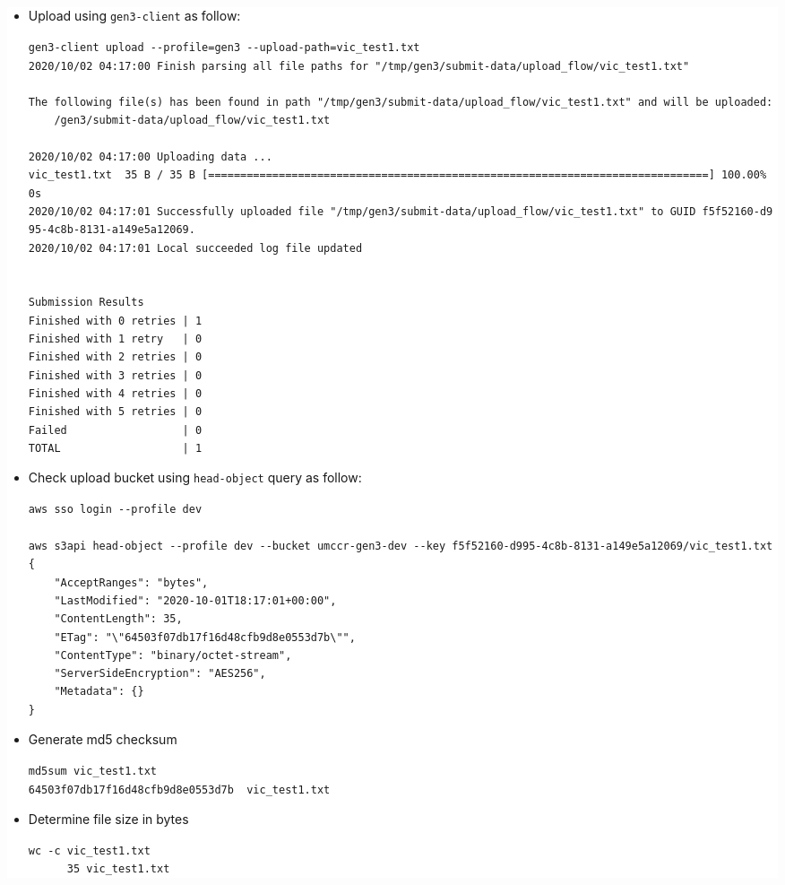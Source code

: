 - Upload using `gen3-client` as follow:
    ```
    gen3-client upload --profile=gen3 --upload-path=vic_test1.txt
    2020/10/02 04:17:00 Finish parsing all file paths for "/tmp/gen3/submit-data/upload_flow/vic_test1.txt"
    
    The following file(s) has been found in path "/tmp/gen3/submit-data/upload_flow/vic_test1.txt" and will be uploaded:
        /gen3/submit-data/upload_flow/vic_test1.txt
    
    2020/10/02 04:17:00 Uploading data ...
    vic_test1.txt  35 B / 35 B [==============================================================================] 100.00% 0s
    2020/10/02 04:17:01 Successfully uploaded file "/tmp/gen3/submit-data/upload_flow/vic_test1.txt" to GUID f5f52160-d995-4c8b-8131-a149e5a12069.
    2020/10/02 04:17:01 Local succeeded log file updated
    
    
    Submission Results
    Finished with 0 retries | 1
    Finished with 1 retry   | 0
    Finished with 2 retries | 0
    Finished with 3 retries | 0
    Finished with 4 retries | 0
    Finished with 5 retries | 0
    Failed                  | 0
    TOTAL                   | 1
    ```

- Check upload bucket using `head-object` query as follow:
    ```
    aws sso login --profile dev

    aws s3api head-object --profile dev --bucket umccr-gen3-dev --key f5f52160-d995-4c8b-8131-a149e5a12069/vic_test1.txt
    {
        "AcceptRanges": "bytes",
        "LastModified": "2020-10-01T18:17:01+00:00",
        "ContentLength": 35,
        "ETag": "\"64503f07db17f16d48cfb9d8e0553d7b\"",
        "ContentType": "binary/octet-stream",
        "ServerSideEncryption": "AES256",
        "Metadata": {}
    }
    ```

- Generate md5 checksum
    ```
    md5sum vic_test1.txt
    64503f07db17f16d48cfb9d8e0553d7b  vic_test1.txt
    ```

- Determine file size in bytes
    ```
    wc -c vic_test1.txt
          35 vic_test1.txt
    ```

